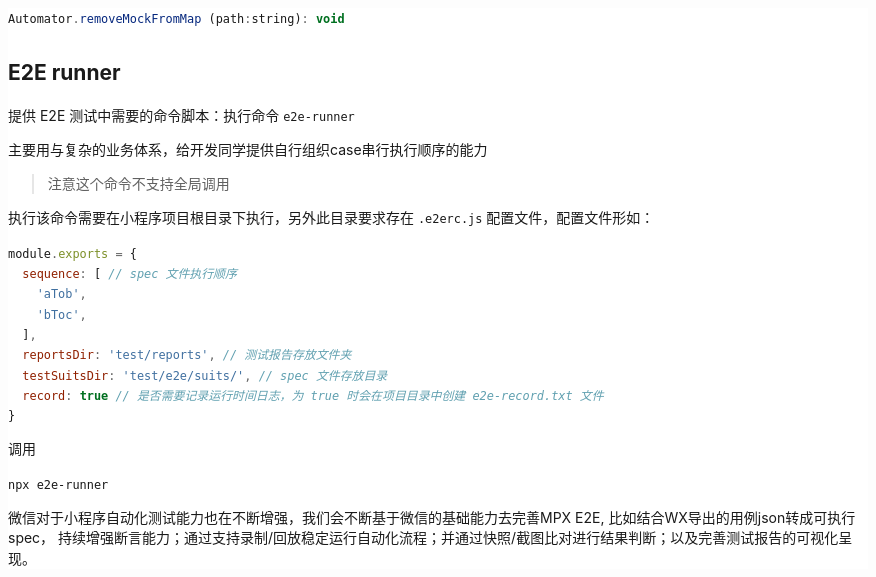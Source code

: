 ```js
Automator.removeMockFromMap (path:string): void
```

## E2E runner

提供 E2E 测试中需要的命令脚本：执行命令 `e2e-runner`

主要用与复杂的业务体系，给开发同学提供自行组织case串行执行顺序的能力
> 注意这个命令不支持全局调用

执行该命令需要在小程序项目根目录下执行，另外此目录要求存在 `.e2erc.js` 配置文件，配置文件形如：

```javascript
module.exports = {
  sequence: [ // spec 文件执行顺序
    'aTob',
    'bToc',
  ],
  reportsDir: 'test/reports', // 测试报告存放文件夹
  testSuitsDir: 'test/e2e/suits/', // spec 文件存放目录
  record: true // 是否需要记录运行时间日志，为 true 时会在项目目录中创建 e2e-record.txt 文件
}

```
调用
```shell script
npx e2e-runner
```

微信对于小程序自动化测试能力也在不断增强，我们会不断基于微信的基础能力去完善MPX E2E, 比如结合WX导出的用例json转成可执行spec，
持续增强断言能力；通过支持录制/回放稳定运行自动化流程；并通过快照/截图比对进行结果判断；以及完善测试报告的可视化呈现。
